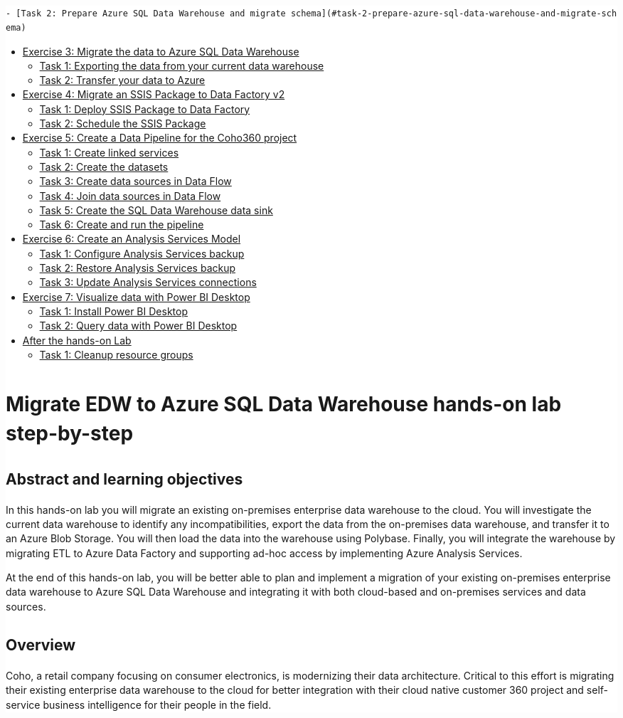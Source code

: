    - [Task 2: Prepare Azure SQL Data Warehouse and migrate schema](#task-2-prepare-azure-sql-data-warehouse-and-migrate-schema)
  - [Exercise 3: Migrate the data to Azure SQL Data Warehouse](#exercise-3-migrate-the-data-to-azure-sql-data-warehouse)
    - [Task 1: Exporting the data from your current data warehouse](#task-1-exporting-the-data-from-your-current-data-warehouse)
    - [Task 2: Transfer your data to Azure](#task-2-transfer-your-data-to-azure)
  - [Exercise 4: Migrate an SSIS Package to Data Factory v2](#exercise-4-migrate-an-ssis-package-to-data-factory-v2)
    - [Task 1: Deploy SSIS Package to Data Factory](#task-1-deploy-ssis-package-to-data-factory)
    - [Task 2: Schedule the SSIS Package](#task-2-schedule-the-ssis-package)
  - [Exercise 5: Create a Data Pipeline for the Coho360 project](#exercise-5-create-a-data-pipeline-for-the-coho360-project)
    - [Task 1: Create linked services](#task-1-create-linked-services)
    - [Task 2: Create the datasets](#task-2-create-the-datasets)
    - [Task 3: Create data sources in Data Flow](#task-3-create-data-sources-in-data-flow)
    - [Task 4: Join data sources in Data Flow](#task-4-join-data-sources-in-data-flow)
    - [Task 5: Create the SQL Data Warehouse data sink](#task-5-create-the-sql-data-warehouse-data-sink)
    - [Task 6: Create and run the pipeline](#task-6-create-and-run-the-pipeline)
  - [Exercise 6: Create an Analysis Services Model](#exercise-6-create-an-analysis-services-model)
    - [Task 1: Configure Analysis Services backup](#task-1-configure-analysis-services-backup)
    - [Task 2: Restore Analysis Services backup](#task-2-restore-analysis-services-backup)
    - [Task 3: Update Analysis Services connections](#task-3-update-analysis-services-connections)
  - [Exercise 7: Visualize data with Power BI Desktop](#exercise-7-visualize-data-with-power-bi-desktop)
    - [Task 1: Install Power BI Desktop](#task-1-install-power-bi-desktop)
    - [Task 2: Query data with Power BI Desktop](#task-2-query-data-with-power-bi-desktop)
  - [After the hands-on Lab](#after-the-hands-on-lab)
    - [Task 1: Cleanup resource groups](#task-1-cleanup-resource-groups)



# Migrate EDW to Azure SQL Data Warehouse hands-on lab step-by-step

## Abstract and learning objectives

In this hands-on lab you will migrate an existing on-premises enterprise data warehouse to the cloud. You will investigate the current data warehouse to identify any incompatibilities, export the data from the on-premises data warehouse, and transfer it to an Azure Blob Storage. You will then load the data into the warehouse using Polybase. Finally, you will integrate the warehouse by migrating ETL to Azure Data Factory and supporting ad-hoc access by implementing Azure Analysis Services. 

At the end of this hands-on lab, you will be better able to plan and implement a migration of your existing on-premises enterprise data warehouse to Azure SQL Data Warehouse and integrating it with both cloud-based and on-premises services and data sources.

## Overview

Coho, a retail company focusing on consumer electronics, is modernizing their data architecture. Critical to this effort is migrating their existing enterprise data warehouse to the cloud for better integration with their cloud native customer 360 project and self-service business intelligence for their people in the field.
